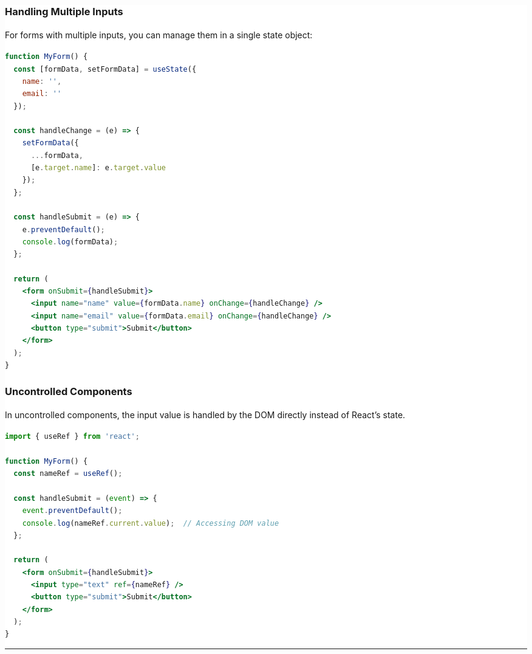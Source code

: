 ### **Handling Multiple Inputs**
For forms with multiple inputs, you can manage them in a single state object:

```jsx
function MyForm() {
  const [formData, setFormData] = useState({
    name: '',
    email: ''
  });

  const handleChange = (e) => {
    setFormData({
      ...formData,
      [e.target.name]: e.target.value
    });
  };

  const handleSubmit = (e) => {
    e.preventDefault();
    console.log(formData);
  };

  return (
    <form onSubmit={handleSubmit}>
      <input name="name" value={formData.name} onChange={handleChange} />
      <input name="email" value={formData.email} onChange={handleChange} />
      <button type="submit">Submit</button>
    </form>
  );
}
```

### **Uncontrolled Components**

In uncontrolled components, the input value is handled by the DOM directly instead of React’s state.

```jsx
import { useRef } from 'react';

function MyForm() {
  const nameRef = useRef();

  const handleSubmit = (event) => {
    event.preventDefault();
    console.log(nameRef.current.value);  // Accessing DOM value
  };

  return (
    <form onSubmit={handleSubmit}>
      <input type="text" ref={nameRef} />
      <button type="submit">Submit</button>
    </form>
  );
}
```

---